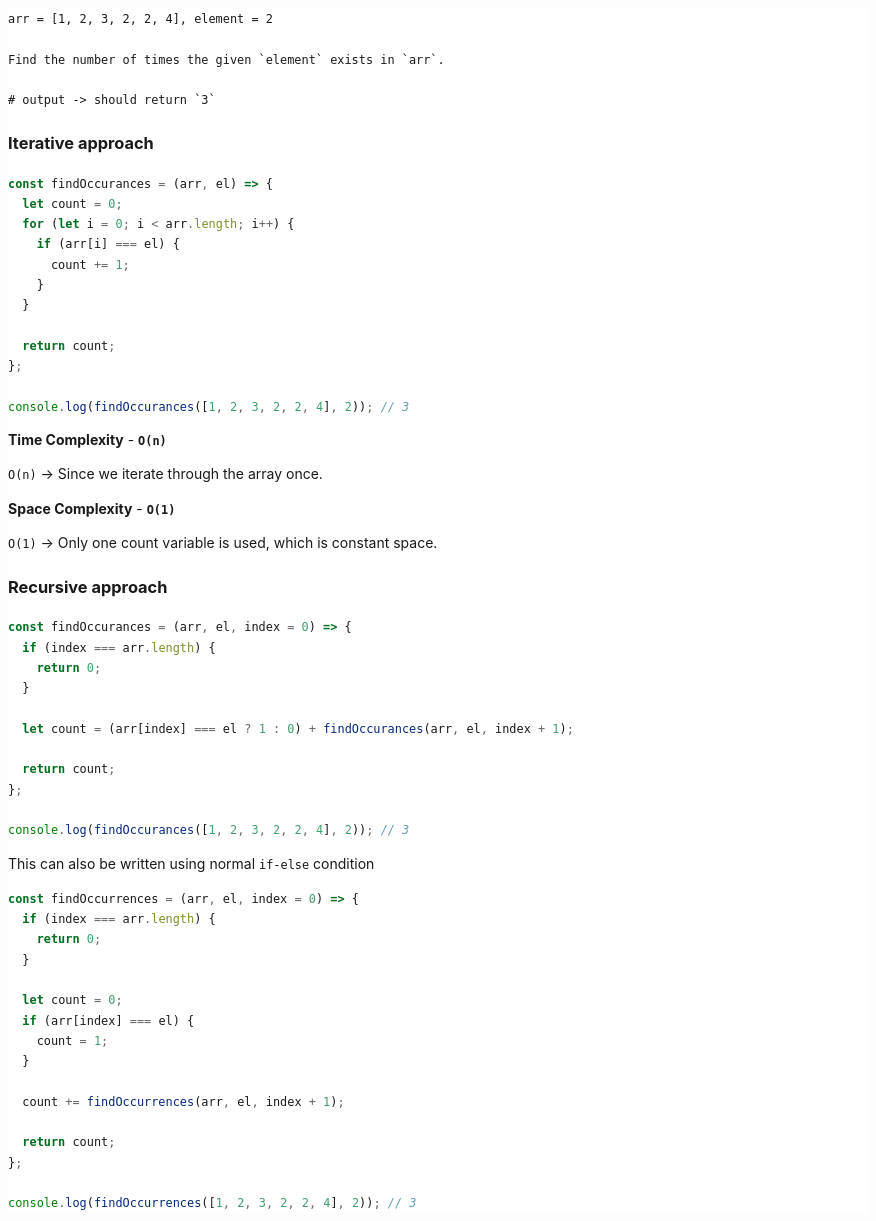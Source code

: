 ```
arr = [1, 2, 3, 2, 2, 4], element = 2

Find the number of times the given `element` exists in `arr`.

# output -> should return `3`
```

### Iterative approach

```js
const findOccurances = (arr, el) => {
  let count = 0;
  for (let i = 0; i < arr.length; i++) {
    if (arr[i] === el) {
      count += 1;
    }
  }

  return count;
};

console.log(findOccurances([1, 2, 3, 2, 2, 4], 2)); // 3
```

**Time Complexity** - **`O(n)`**

`O(n)` → Since we iterate through the array once.

**Space Complexity** - **`O(1)`**

`O(1)` → Only one count variable is used, which is constant space.

### Recursive approach

```js
const findOccurances = (arr, el, index = 0) => {
  if (index === arr.length) {
    return 0;
  }

  let count = (arr[index] === el ? 1 : 0) + findOccurances(arr, el, index + 1);

  return count;
};

console.log(findOccurances([1, 2, 3, 2, 2, 4], 2)); // 3
```

This can also be written using normal `if-else` condition

```js
const findOccurrences = (arr, el, index = 0) => {
  if (index === arr.length) {
    return 0;
  }

  let count = 0;
  if (arr[index] === el) {
    count = 1;
  }

  count += findOccurrences(arr, el, index + 1);

  return count;
};

console.log(findOccurrences([1, 2, 3, 2, 2, 4], 2)); // 3
```